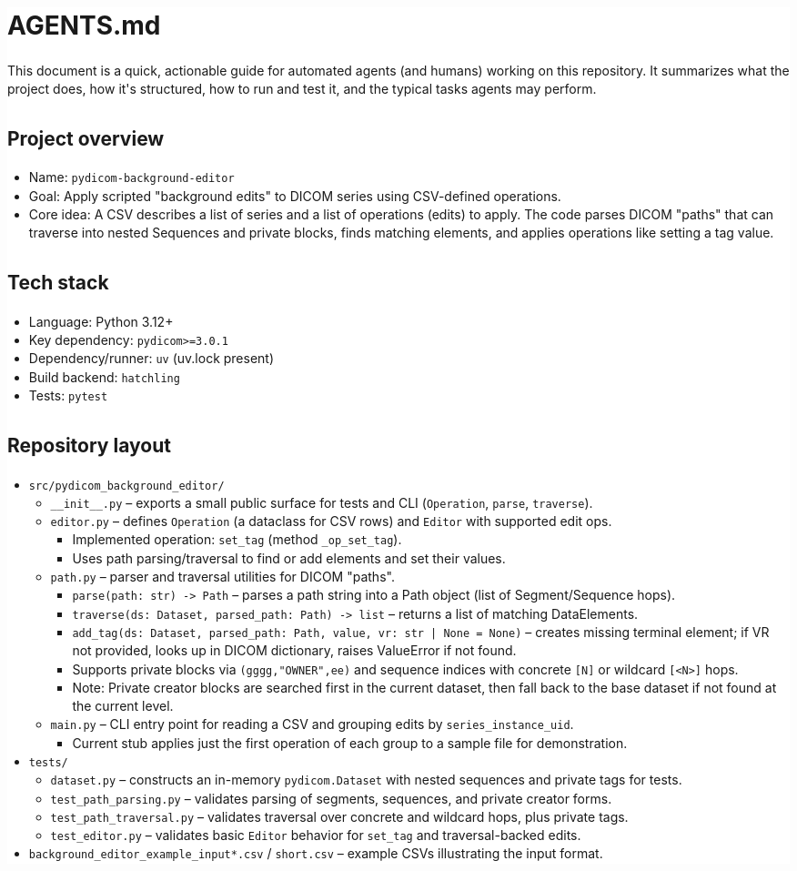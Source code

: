 # AGENTS.md

This document is a quick, actionable guide for automated agents (and humans) working on this repository. It summarizes what the project does, how it's structured, how to run and test it, and the typical tasks agents may perform.

## Project overview

- Name: `pydicom-background-editor`
- Goal: Apply scripted "background edits" to DICOM series using CSV-defined operations.
- Core idea: A CSV describes a list of series and a list of operations (edits) to apply. The code parses DICOM "paths" that can traverse into nested Sequences and private blocks, finds matching elements, and applies operations like setting a tag value.

## Tech stack

- Language: Python 3.12+
- Key dependency: `pydicom>=3.0.1`
- Dependency/runner: `uv` (uv.lock present)
- Build backend: `hatchling`
- Tests: `pytest`

## Repository layout

- `src/pydicom_background_editor/`
  - `__init__.py` – exports a small public surface for tests and CLI (`Operation`, `parse`, `traverse`).
  - `editor.py` – defines `Operation` (a dataclass for CSV rows) and `Editor` with supported edit ops.
    - Implemented operation: `set_tag` (method `_op_set_tag`).
    - Uses path parsing/traversal to find or add elements and set their values.
  - `path.py` – parser and traversal utilities for DICOM "paths".
    - `parse(path: str) -> Path` – parses a path string into a Path object (list of Segment/Sequence hops).
    - `traverse(ds: Dataset, parsed_path: Path) -> list` – returns a list of matching DataElements.
    - `add_tag(ds: Dataset, parsed_path: Path, value, vr: str | None = None)` – creates missing terminal element; if VR not provided, looks up in DICOM dictionary, raises ValueError if not found.
    - Supports private blocks via `(gggg,"OWNER",ee)` and sequence indices with concrete `[N]` or wildcard `[<N>]` hops.
    - Note: Private creator blocks are searched first in the current dataset, then fall back to the base dataset if not found at the current level.
  - `main.py` – CLI entry point for reading a CSV and grouping edits by `series_instance_uid`.
    - Current stub applies just the first operation of each group to a sample file for demonstration.
- `tests/`
  - `dataset.py` – constructs an in-memory `pydicom.Dataset` with nested sequences and private tags for tests.
  - `test_path_parsing.py` – validates parsing of segments, sequences, and private creator forms.
  - `test_path_traversal.py` – validates traversal over concrete and wildcard hops, plus private tags.
  - `test_editor.py` – validates basic `Editor` behavior for `set_tag` and traversal-backed edits.
- `background_editor_example_input*.csv` / `short.csv` – example CSVs illustrating the input format.
